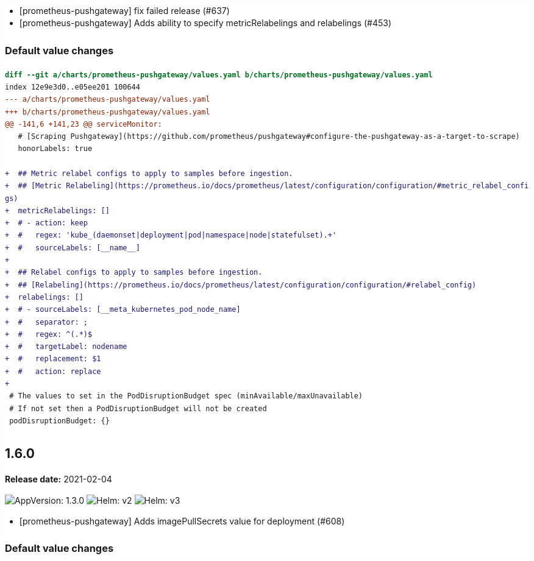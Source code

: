 * [prometheus-pushgateway] fix failed release (#637)
* [prometheus-pushgateway] Adds ability to specify metricRelabelings and relabelings (#453)

### Default value changes

```diff
diff --git a/charts/prometheus-pushgateway/values.yaml b/charts/prometheus-pushgateway/values.yaml
index 12e9e3d0..e05ee201 100644
--- a/charts/prometheus-pushgateway/values.yaml
+++ b/charts/prometheus-pushgateway/values.yaml
@@ -141,6 +141,23 @@ serviceMonitor:
   # [Scraping Pushgateway](https://github.com/prometheus/pushgateway#configure-the-pushgateway-as-a-target-to-scrape)
   honorLabels: true
 
+  ## Metric relabel configs to apply to samples before ingestion.
+  ## [Metric Relabeling](https://prometheus.io/docs/prometheus/latest/configuration/configuration/#metric_relabel_configs)
+  metricRelabelings: []
+  # - action: keep
+  #   regex: 'kube_(daemonset|deployment|pod|namespace|node|statefulset).+'
+  #   sourceLabels: [__name__]
+
+  ## Relabel configs to apply to samples before ingestion.
+  ## [Relabeling](https://prometheus.io/docs/prometheus/latest/configuration/configuration/#relabel_config)
+  relabelings: []
+  # - sourceLabels: [__meta_kubernetes_pod_node_name]
+  #   separator: ;
+  #   regex: ^(.*)$
+  #   targetLabel: nodename
+  #   replacement: $1
+  #   action: replace
+
 # The values to set in the PodDisruptionBudget spec (minAvailable/maxUnavailable)
 # If not set then a PodDisruptionBudget will not be created
 podDisruptionBudget: {}

```

## 1.6.0

**Release date:** 2021-02-04

![AppVersion: 1.3.0](https://img.shields.io/static/v1?label=AppVersion&message=1.3.0&color=success)
![Helm: v2](https://img.shields.io/static/v1?label=Helm&message=v2&color=inactive&logo=helm)
![Helm: v3](https://img.shields.io/static/v1?label=Helm&message=v3&color=informational&logo=helm)

* [prometheus-pushgateway] Adds imagePullSecrets value for deployment (#608)

### Default value changes
